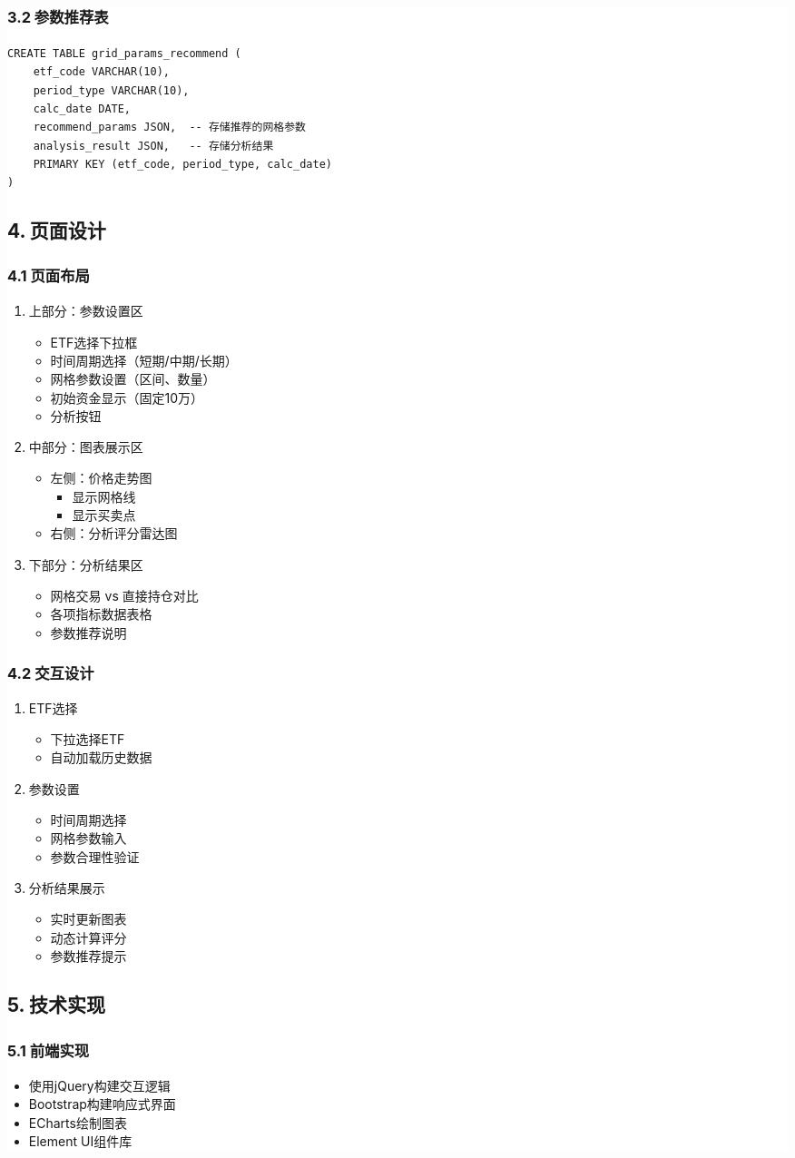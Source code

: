 ### 3.2 参数推荐表

    CREATE TABLE grid_params_recommend (
        etf_code VARCHAR(10),
        period_type VARCHAR(10),
        calc_date DATE,
        recommend_params JSON,  -- 存储推荐的网格参数
        analysis_result JSON,   -- 存储分析结果
        PRIMARY KEY (etf_code, period_type, calc_date)
    )

## 4. 页面设计
### 4.1 页面布局
1. 上部分：参数设置区
   - ETF选择下拉框
   - 时间周期选择（短期/中期/长期）
   - 网格参数设置（区间、数量）
   - 初始资金显示（固定10万）
   - 分析按钮

2. 中部分：图表展示区
   - 左侧：价格走势图
     * 显示网格线
     * 显示买卖点
   - 右侧：分析评分雷达图

3. 下部分：分析结果区
   - 网格交易 vs 直接持仓对比
   - 各项指标数据表格
   - 参数推荐说明

### 4.2 交互设计
1. ETF选择
   - 下拉选择ETF
   - 自动加载历史数据

2. 参数设置
   - 时间周期选择
   - 网格参数输入
   - 参数合理性验证

3. 分析结果展示
   - 实时更新图表
   - 动态计算评分
   - 参数推荐提示

## 5. 技术实现

### 5.1 前端实现
- 使用jQuery构建交互逻辑
- Bootstrap构建响应式界面
- ECharts绘制图表
- Element UI组件库
